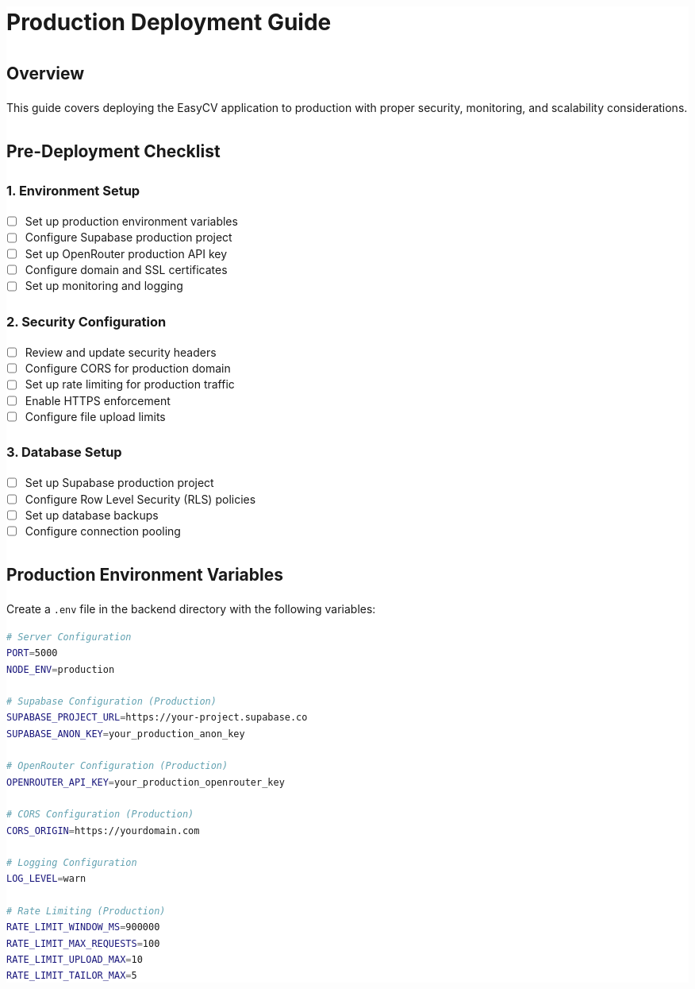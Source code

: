 # Production Deployment Guide

## Overview
This guide covers deploying the EasyCV application to production with proper security, monitoring, and scalability considerations.

## Pre-Deployment Checklist

### 1. Environment Setup
- [ ] Set up production environment variables
- [ ] Configure Supabase production project
- [ ] Set up OpenRouter production API key
- [ ] Configure domain and SSL certificates
- [ ] Set up monitoring and logging

### 2. Security Configuration
- [ ] Review and update security headers
- [ ] Configure CORS for production domain
- [ ] Set up rate limiting for production traffic
- [ ] Enable HTTPS enforcement
- [ ] Configure file upload limits

### 3. Database Setup
- [ ] Set up Supabase production project
- [ ] Configure Row Level Security (RLS) policies
- [ ] Set up database backups
- [ ] Configure connection pooling

## Production Environment Variables

Create a `.env` file in the backend directory with the following variables:

```bash
# Server Configuration
PORT=5000
NODE_ENV=production

# Supabase Configuration (Production)
SUPABASE_PROJECT_URL=https://your-project.supabase.co
SUPABASE_ANON_KEY=your_production_anon_key

# OpenRouter Configuration (Production)
OPENROUTER_API_KEY=your_production_openrouter_key

# CORS Configuration (Production)
CORS_ORIGIN=https://yourdomain.com

# Logging Configuration
LOG_LEVEL=warn

# Rate Limiting (Production)
RATE_LIMIT_WINDOW_MS=900000
RATE_LIMIT_MAX_REQUESTS=100
RATE_LIMIT_UPLOAD_MAX=10
RATE_LIMIT_TAILOR_MAX=5
```
